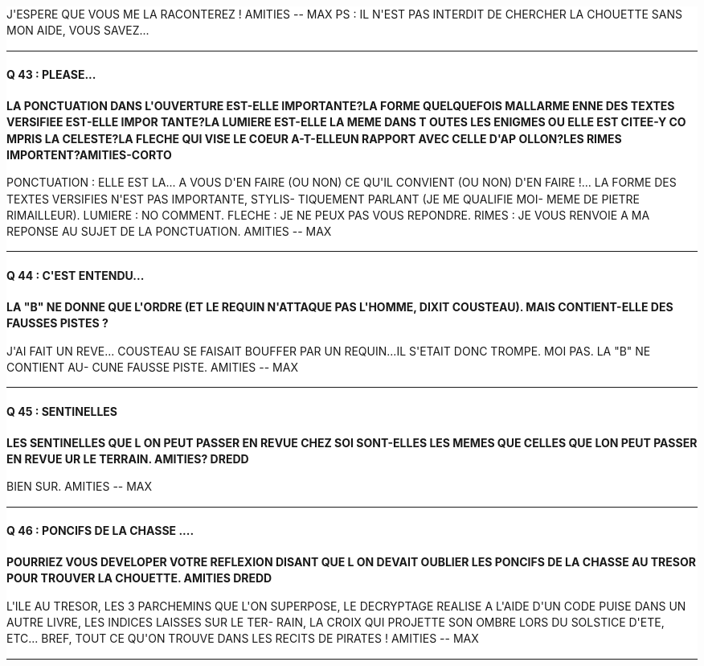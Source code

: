 J'ESPERE QUE VOUS ME LA RACONTEREZ ! AMITIES -- MAX
PS : IL N'EST PAS INTERDIT DE CHERCHER LA CHOUETTE SANS MON AIDE, VOUS
SAVEZ...

---

#### Q 43 : PLEASE...

**LA PONCTUATION DANS L'OUVERTURE EST-ELLE IMPORTANTE?LA
 FORME QUELQUEFOIS MALLARME ENNE DES TEXTES VERSIFIEE EST-ELLE IMPOR
TANTE?LA LUMIERE EST-ELLE LA MEME DANS T OUTES LES ENIGMES OU ELLE EST
CITEE-Y CO MPRIS LA CELESTE?LA FLECHE QUI VISE LE   COEUR A-T-ELLEUN
RAPPORT AVEC CELLE D'AP OLLON?LES RIMES IMPORTENT?AMITIES-CORTO**

PONCTUATION : ELLE EST LA... A VOUS D'EN FAIRE (OU
NON) CE QU'IL CONVIENT (OU NON) D'EN FAIRE !... LA FORME DES TEXTES
VERSIFIES N'EST PAS IMPORTANTE, STYLIS- TIQUEMENT PARLANT (JE ME
QUALIFIE MOI- MEME DE PIETRE RIMAILLEUR). LUMIERE : NO COMMENT. FLECHE :
 JE NE PEUX PAS VOUS REPONDRE. RIMES : JE VOUS RENVOIE A MA
REPONSE AU SUJET DE LA PONCTUATION. AMITIES -- MAX

---

#### Q 44 : C'EST ENTENDU...

**LA "B" NE DONNE QUE L'ORDRE  (ET LE  REQUIN N'ATTAQUE PAS L'HOMME, DIXIT COUSTEAU). MAIS CONTIENT-ELLE DES  FAUSSES PISTES ?**

J'AI FAIT UN REVE... COUSTEAU SE FAISAIT BOUFFER PAR
UN REQUIN...IL S'ETAIT DONC TROMPE. MOI PAS. LA "B" NE CONTIENT AU- CUNE
 FAUSSE PISTE. AMITIES -- MAX

---

#### Q 45 : SENTINELLES

**LES SENTINELLES QUE L ON PEUT PASSER EN REVUE CHEZ SOI
 SONT-ELLES LES MEMES QUE CELLES QUE LON PEUT PASSER EN REVUE UR LE
TERRAIN. AMITIES? DREDD**

BIEN SUR.  AMITIES -- MAX

---

#### Q 46 : PONCIFS DE LA CHASSE ....

**POURRIEZ VOUS DEVELOPER VOTRE REFLEXION DISANT QUE L
ON DEVAIT OUBLIER LES PONCIFS DE LA CHASSE AU TRESOR POUR TROUVER LA
CHOUETTE. AMITIES DREDD**

L'ILE AU TRESOR, LES 3 PARCHEMINS QUE L'ON SUPERPOSE,
LE DECRYPTAGE REALISE A L'AIDE D'UN CODE PUISE DANS UN AUTRE LIVRE, LES
INDICES LAISSES SUR LE TER- RAIN, LA CROIX QUI PROJETTE SON OMBRE LORS
DU SOLSTICE D'ETE, ETC... BREF, TOUT CE QU'ON TROUVE DANS LES RECITS DE
PIRATES ! AMITIES -- MAX

---